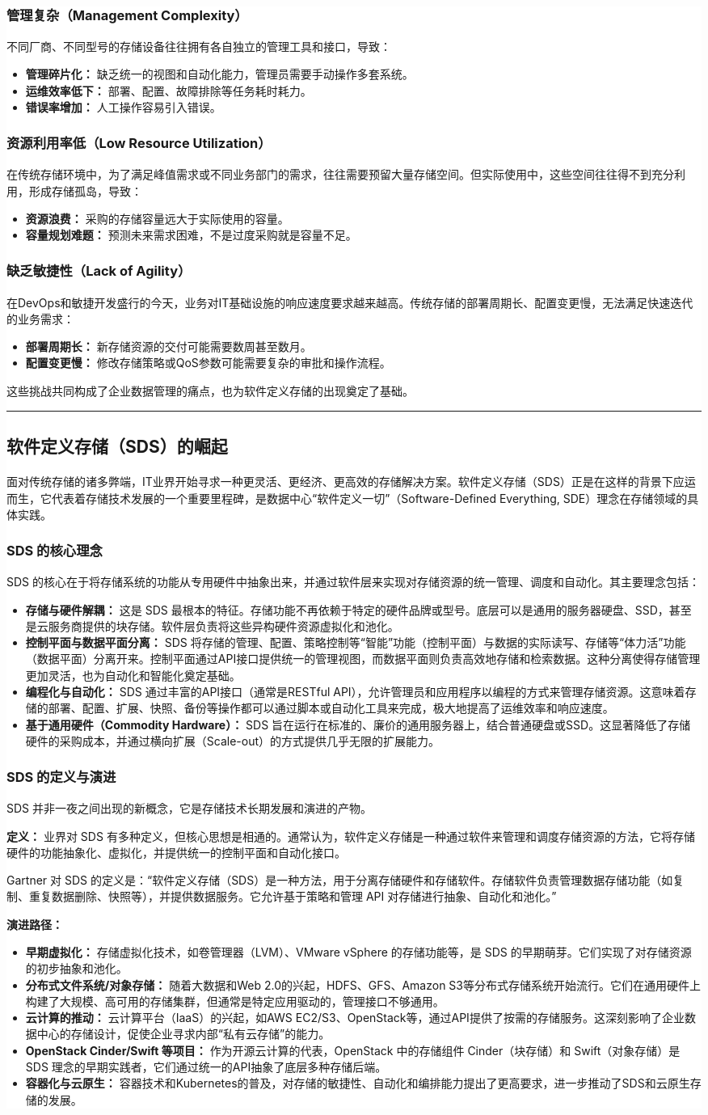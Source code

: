 ### 管理复杂（Management Complexity）

不同厂商、不同型号的存储设备往往拥有各自独立的管理工具和接口，导致：
*   **管理碎片化：** 缺乏统一的视图和自动化能力，管理员需要手动操作多套系统。
*   **运维效率低下：** 部署、配置、故障排除等任务耗时耗力。
*   **错误率增加：** 人工操作容易引入错误。

### 资源利用率低（Low Resource Utilization）

在传统存储环境中，为了满足峰值需求或不同业务部门的需求，往往需要预留大量存储空间。但实际使用中，这些空间往往得不到充分利用，形成存储孤岛，导致：
*   **资源浪费：** 采购的存储容量远大于实际使用的容量。
*   **容量规划难题：** 预测未来需求困难，不是过度采购就是容量不足。

### 缺乏敏捷性（Lack of Agility）

在DevOps和敏捷开发盛行的今天，业务对IT基础设施的响应速度要求越来越高。传统存储的部署周期长、配置变更慢，无法满足快速迭代的业务需求：
*   **部署周期长：** 新存储资源的交付可能需要数周甚至数月。
*   **配置变更慢：** 修改存储策略或QoS参数可能需要复杂的审批和操作流程。

这些挑战共同构成了企业数据管理的痛点，也为软件定义存储的出现奠定了基础。

---

## 软件定义存储（SDS）的崛起

面对传统存储的诸多弊端，IT业界开始寻求一种更灵活、更经济、更高效的存储解决方案。软件定义存储（SDS）正是在这样的背景下应运而生，它代表着存储技术发展的一个重要里程碑，是数据中心“软件定义一切”（Software-Defined Everything, SDE）理念在存储领域的具体实践。

### SDS 的核心理念

SDS 的核心在于将存储系统的功能从专用硬件中抽象出来，并通过软件层来实现对存储资源的统一管理、调度和自动化。其主要理念包括：

*   **存储与硬件解耦：** 这是 SDS 最根本的特征。存储功能不再依赖于特定的硬件品牌或型号。底层可以是通用的服务器硬盘、SSD，甚至是云服务商提供的块存储。软件层负责将这些异构硬件资源虚拟化和池化。
*   **控制平面与数据平面分离：** SDS 将存储的管理、配置、策略控制等“智能”功能（控制平面）与数据的实际读写、存储等“体力活”功能（数据平面）分离开来。控制平面通过API接口提供统一的管理视图，而数据平面则负责高效地存储和检索数据。这种分离使得存储管理更加灵活，也为自动化和智能化奠定基础。
*   **编程化与自动化：** SDS 通过丰富的API接口（通常是RESTful API），允许管理员和应用程序以编程的方式来管理存储资源。这意味着存储的部署、配置、扩展、快照、备份等操作都可以通过脚本或自动化工具来完成，极大地提高了运维效率和响应速度。
*   **基于通用硬件（Commodity Hardware）：** SDS 旨在运行在标准的、廉价的通用服务器上，结合普通硬盘或SSD。这显著降低了存储硬件的采购成本，并通过横向扩展（Scale-out）的方式提供几乎无限的扩展能力。

### SDS 的定义与演进

SDS 并非一夜之间出现的新概念，它是存储技术长期发展和演进的产物。

**定义：**
业界对 SDS 有多种定义，但核心思想是相通的。通常认为，软件定义存储是一种通过软件来管理和调度存储资源的方法，它将存储硬件的功能抽象化、虚拟化，并提供统一的控制平面和自动化接口。

Gartner 对 SDS 的定义是：“软件定义存储（SDS）是一种方法，用于分离存储硬件和存储软件。存储软件负责管理数据存储功能（如复制、重复数据删除、快照等），并提供数据服务。它允许基于策略和管理 API 对存储进行抽象、自动化和池化。”

**演进路径：**
*   **早期虚拟化：** 存储虚拟化技术，如卷管理器（LVM）、VMware vSphere 的存储功能等，是 SDS 的早期萌芽。它们实现了对存储资源的初步抽象和池化。
*   **分布式文件系统/对象存储：** 随着大数据和Web 2.0的兴起，HDFS、GFS、Amazon S3等分布式存储系统开始流行。它们在通用硬件上构建了大规模、高可用的存储集群，但通常是特定应用驱动的，管理接口不够通用。
*   **云计算的推动：** 云计算平台（IaaS）的兴起，如AWS EC2/S3、OpenStack等，通过API提供了按需的存储服务。这深刻影响了企业数据中心的存储设计，促使企业寻求内部“私有云存储”的能力。
*   **OpenStack Cinder/Swift 等项目：** 作为开源云计算的代表，OpenStack 中的存储组件 Cinder（块存储）和 Swift（对象存储）是 SDS 理念的早期实践者，它们通过统一的API抽象了底层多种存储后端。
*   **容器化与云原生：** 容器技术和Kubernetes的普及，对存储的敏捷性、自动化和编排能力提出了更高要求，进一步推动了SDS和云原生存储的发展。
